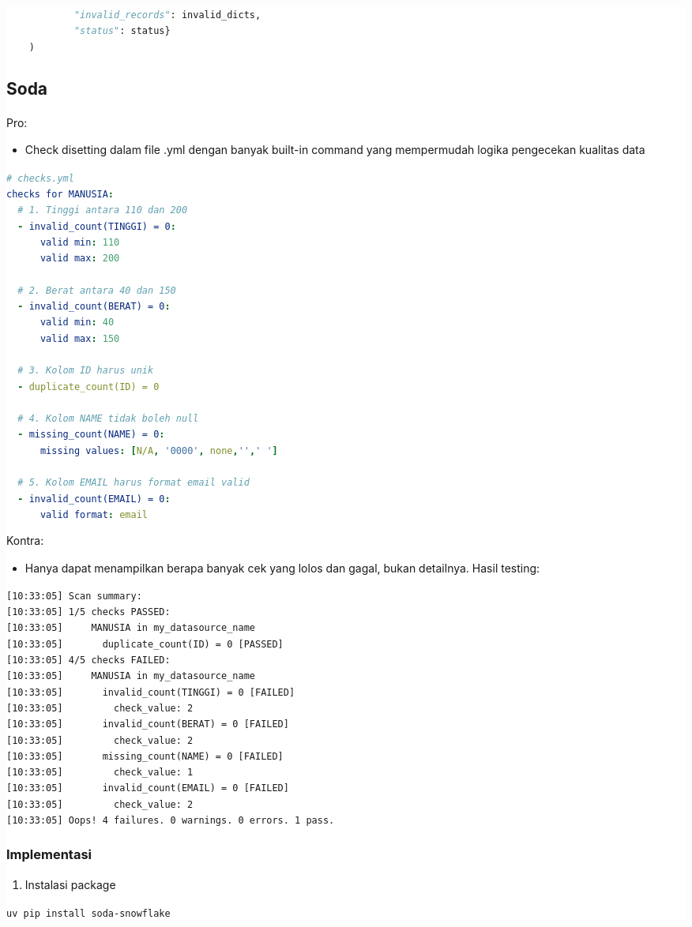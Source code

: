```py
            "invalid_records": invalid_dicts,
            "status": status}
    )
```

## Soda
Pro:
- Check disetting dalam file .yml dengan banyak built-in command yang mempermudah logika pengecekan kualitas data
```yml
# checks.yml
checks for MANUSIA:
  # 1. Tinggi antara 110 dan 200
  - invalid_count(TINGGI) = 0:
      valid min: 110
      valid max: 200

  # 2. Berat antara 40 dan 150
  - invalid_count(BERAT) = 0:
      valid min: 40
      valid max: 150

  # 3. Kolom ID harus unik
  - duplicate_count(ID) = 0

  # 4. Kolom NAME tidak boleh null
  - missing_count(NAME) = 0:
      missing values: [N/A, '0000', none,'',' ']

  # 5. Kolom EMAIL harus format email valid
  - invalid_count(EMAIL) = 0:
      valid format: email

```

Kontra:
- Hanya dapat menampilkan berapa banyak cek yang lolos dan gagal, bukan detailnya. Hasil testing:
```
[10:33:05] Scan summary:
[10:33:05] 1/5 checks PASSED: 
[10:33:05]     MANUSIA in my_datasource_name
[10:33:05]       duplicate_count(ID) = 0 [PASSED]
[10:33:05] 4/5 checks FAILED: 
[10:33:05]     MANUSIA in my_datasource_name
[10:33:05]       invalid_count(TINGGI) = 0 [FAILED]
[10:33:05]         check_value: 2
[10:33:05]       invalid_count(BERAT) = 0 [FAILED]
[10:33:05]         check_value: 2
[10:33:05]       missing_count(NAME) = 0 [FAILED]
[10:33:05]         check_value: 1
[10:33:05]       invalid_count(EMAIL) = 0 [FAILED]
[10:33:05]         check_value: 2
[10:33:05] Oops! 4 failures. 0 warnings. 0 errors. 1 pass.
```
### Implementasi
1. Instalasi package
```bash
uv pip install soda-snowflake
```
